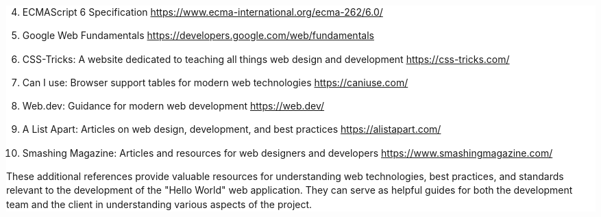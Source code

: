 4. ECMAScript 6 Specification
   https://www.ecma-international.org/ecma-262/6.0/

5. Google Web Fundamentals
   https://developers.google.com/web/fundamentals

6. CSS-Tricks: A website dedicated to teaching all things web design and development
   https://css-tricks.com/

7. Can I use: Browser support tables for modern web technologies
   https://caniuse.com/

8. Web.dev: Guidance for modern web development
   https://web.dev/

9. A List Apart: Articles on web design, development, and best practices
   https://alistapart.com/

10. Smashing Magazine: Articles and resources for web designers and developers
    https://www.smashingmagazine.com/

These additional references provide valuable resources for understanding web technologies, best practices, and standards relevant to the development of the "Hello World" web application. They can serve as helpful guides for both the development team and the client in understanding various aspects of the project.